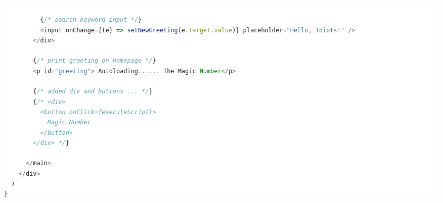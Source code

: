~~~javascript

          {/* search keyword input */}
          <input onChange={(e) => setNewGreeting(e.target.value)} placeholder="Hello, Idiots!" />
        </div>

        {/* print greeting on homepage */}
        <p id="greeting"> Autoloading...... The Magic Number</p>

        {/* added div and buttons ... */}
        {/* <div>
          <button onClick={executeScript}>
            Magic Number
          </button>
        </div> */}

      </main>
    </div>
  )
}
~~~

